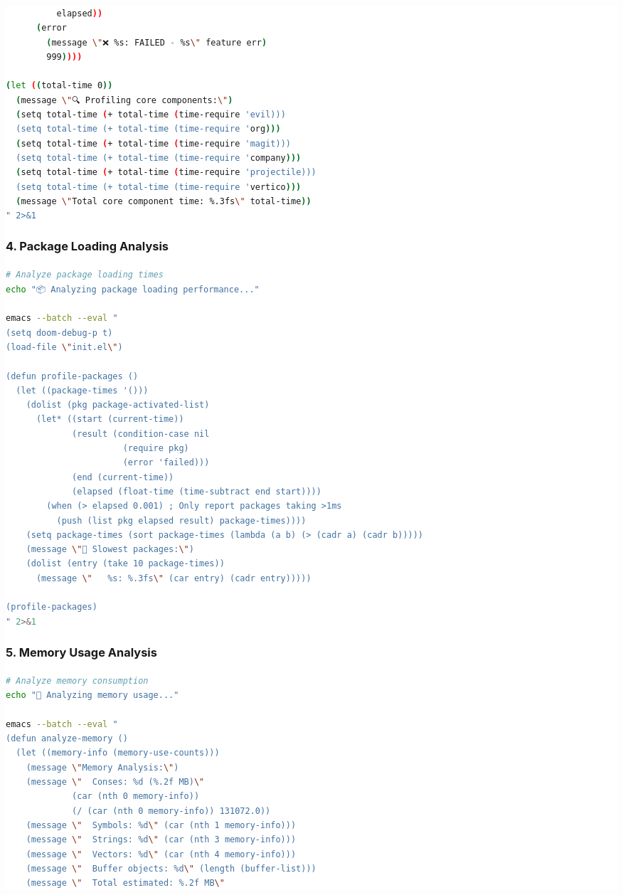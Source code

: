 ```bash
          elapsed))
      (error 
        (message \"❌ %s: FAILED - %s\" feature err)
        999))))

(let ((total-time 0))
  (message \"🔍 Profiling core components:\")
  (setq total-time (+ total-time (time-require 'evil)))
  (setq total-time (+ total-time (time-require 'org)))
  (setq total-time (+ total-time (time-require 'magit)))
  (setq total-time (+ total-time (time-require 'company)))
  (setq total-time (+ total-time (time-require 'projectile)))
  (setq total-time (+ total-time (time-require 'vertico)))
  (message \"Total core component time: %.3fs\" total-time))
" 2>&1
```

### 4. **Package Loading Analysis**
```bash
# Analyze package loading times
echo "📦 Analyzing package loading performance..."

emacs --batch --eval "
(setq doom-debug-p t)
(load-file \"init.el\")

(defun profile-packages ()
  (let ((package-times '()))
    (dolist (pkg package-activated-list)
      (let* ((start (current-time))
             (result (condition-case nil 
                       (require pkg)
                       (error 'failed)))
             (end (current-time))
             (elapsed (float-time (time-subtract end start))))
        (when (> elapsed 0.001) ; Only report packages taking >1ms
          (push (list pkg elapsed result) package-times))))
    (setq package-times (sort package-times (lambda (a b) (> (cadr a) (cadr b)))))
    (message \"🐌 Slowest packages:\")
    (dolist (entry (take 10 package-times))
      (message \"   %s: %.3fs\" (car entry) (cadr entry)))))

(profile-packages)
" 2>&1
```

### 5. **Memory Usage Analysis**
```bash
# Analyze memory consumption
echo "🧠 Analyzing memory usage..."

emacs --batch --eval "
(defun analyze-memory ()
  (let ((memory-info (memory-use-counts)))
    (message \"Memory Analysis:\")
    (message \"  Conses: %d (%.2f MB)\" 
             (car (nth 0 memory-info))
             (/ (car (nth 0 memory-info)) 131072.0))
    (message \"  Symbols: %d\" (car (nth 1 memory-info)))
    (message \"  Strings: %d\" (car (nth 3 memory-info)))
    (message \"  Vectors: %d\" (car (nth 4 memory-info)))
    (message \"  Buffer objects: %d\" (length (buffer-list)))
    (message \"  Total estimated: %.2f MB\"
```